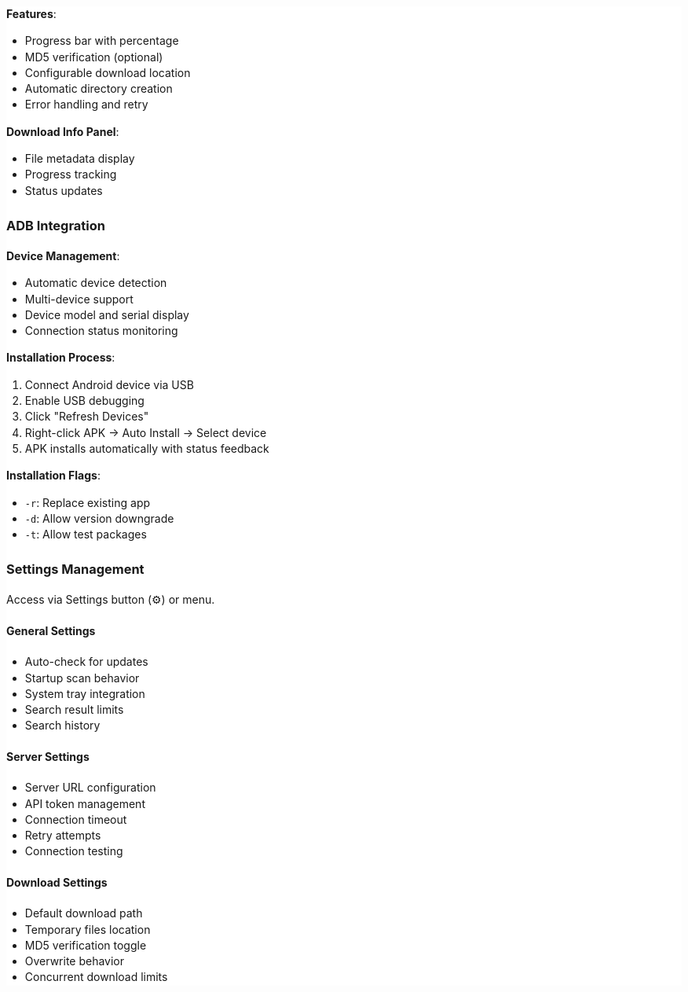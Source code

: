 **Features**:
- Progress bar with percentage
- MD5 verification (optional)
- Configurable download location
- Automatic directory creation
- Error handling and retry

**Download Info Panel**:
- File metadata display
- Progress tracking
- Status updates

### ADB Integration

**Device Management**:
- Automatic device detection
- Multi-device support
- Device model and serial display
- Connection status monitoring

**Installation Process**:
1. Connect Android device via USB
2. Enable USB debugging
3. Click "Refresh Devices"
4. Right-click APK → Auto Install → Select device
5. APK installs automatically with status feedback

**Installation Flags**:
- `-r`: Replace existing app
- `-d`: Allow version downgrade  
- `-t`: Allow test packages

### Settings Management

Access via Settings button (⚙️) or menu.

#### General Settings
- Auto-check for updates
- Startup scan behavior
- System tray integration
- Search result limits
- Search history

#### Server Settings
- Server URL configuration
- API token management
- Connection timeout
- Retry attempts
- Connection testing

#### Download Settings
- Default download path
- Temporary files location
- MD5 verification toggle
- Overwrite behavior
- Concurrent download limits
